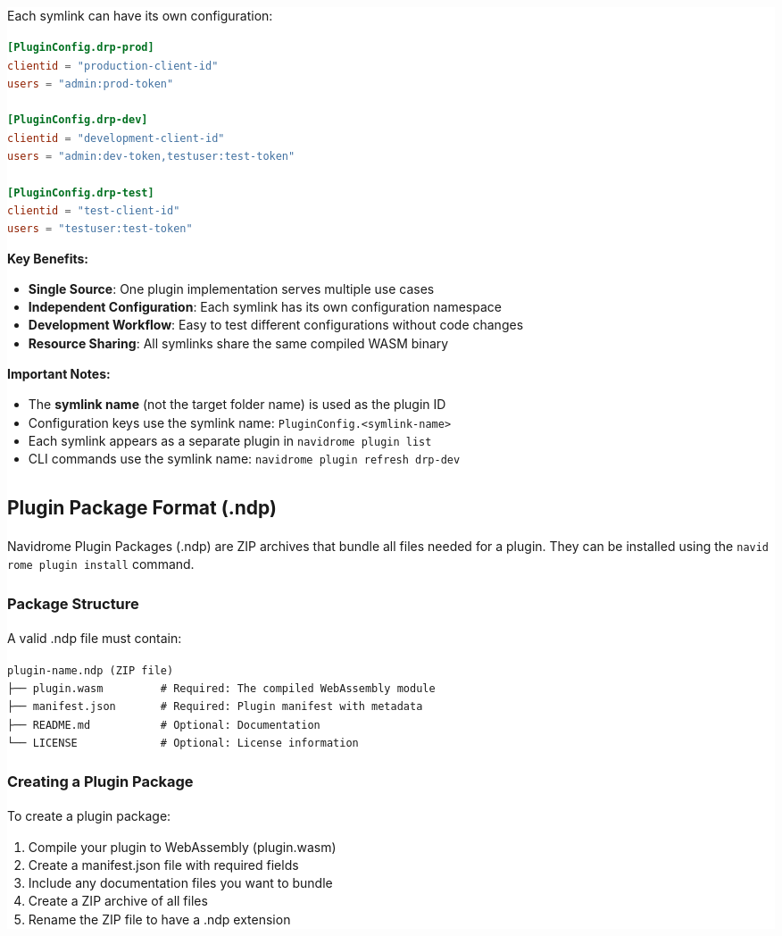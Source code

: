 Each symlink can have its own configuration:

```toml
[PluginConfig.drp-prod]
clientid = "production-client-id"
users = "admin:prod-token"

[PluginConfig.drp-dev]
clientid = "development-client-id"
users = "admin:dev-token,testuser:test-token"

[PluginConfig.drp-test]
clientid = "test-client-id"
users = "testuser:test-token"
```

**Key Benefits:**

- **Single Source**: One plugin implementation serves multiple use cases
- **Independent Configuration**: Each symlink has its own configuration namespace
- **Development Workflow**: Easy to test different configurations without code changes
- **Resource Sharing**: All symlinks share the same compiled WASM binary

**Important Notes:**

- The **symlink name** (not the target folder name) is used as the plugin ID
- Configuration keys use the symlink name: `PluginConfig.<symlink-name>`
- Each symlink appears as a separate plugin in `navidrome plugin list`
- CLI commands use the symlink name: `navidrome plugin refresh drp-dev`

## Plugin Package Format (.ndp)

Navidrome Plugin Packages (.ndp) are ZIP archives that bundle all files needed for a plugin. They can be installed using the `navidrome plugin install` command.

### Package Structure

A valid .ndp file must contain:

```
plugin-name.ndp (ZIP file)
├── plugin.wasm         # Required: The compiled WebAssembly module
├── manifest.json       # Required: Plugin manifest with metadata
├── README.md           # Optional: Documentation
└── LICENSE             # Optional: License information
```

### Creating a Plugin Package

To create a plugin package:

1. Compile your plugin to WebAssembly (plugin.wasm)
2. Create a manifest.json file with required fields
3. Include any documentation files you want to bundle
4. Create a ZIP archive of all files
5. Rename the ZIP file to have a .ndp extension
